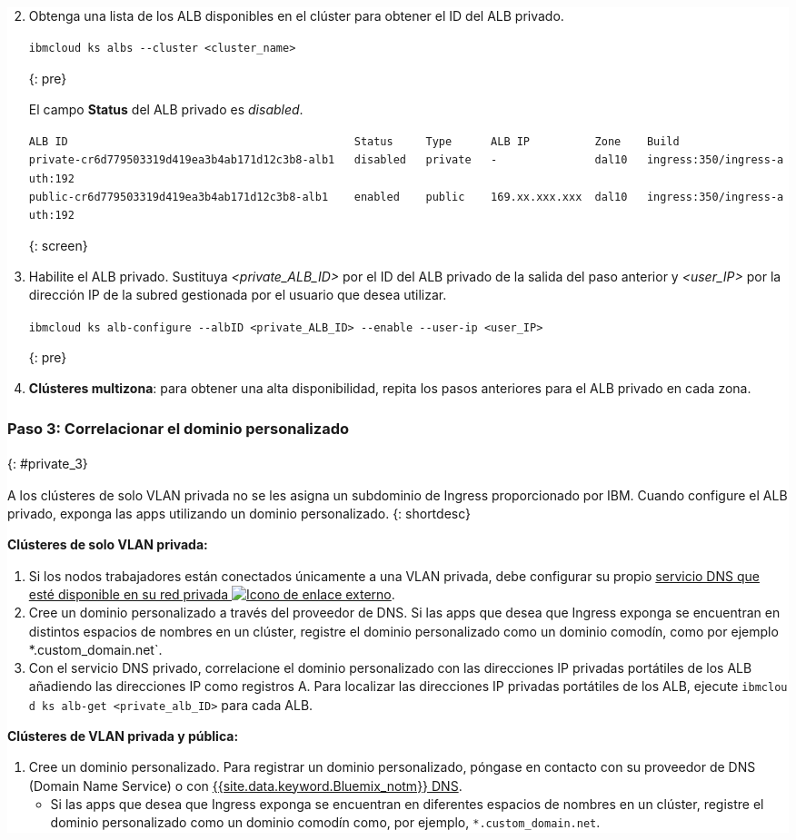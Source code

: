    </tr>
   </tbody></table>

2. Obtenga una lista de los ALB disponibles en el clúster para obtener el ID del ALB privado.

    ```
    ibmcloud ks albs --cluster <cluster_name>
    ```
    {: pre}

    El campo **Status** del ALB privado es _disabled_.
    ```
    ALB ID                                            Status     Type      ALB IP          Zone    Build
    private-cr6d779503319d419ea3b4ab171d12c3b8-alb1   disabled   private   -               dal10   ingress:350/ingress-auth:192
    public-cr6d779503319d419ea3b4ab171d12c3b8-alb1    enabled    public    169.xx.xxx.xxx  dal10   ingress:350/ingress-auth:192
    ```
    {: screen}

3. Habilite el ALB privado. Sustituya <em>&lt;private_ALB_ID&gt;</em> por el ID del ALB privado de la salida del paso anterior y <em>&lt;user_IP&gt;</em> por la dirección IP de la subred gestionada por el usuario que desea utilizar.

   ```
   ibmcloud ks alb-configure --albID <private_ALB_ID> --enable --user-ip <user_IP>
   ```
   {: pre}

4. **Clústeres multizona**: para obtener una alta disponibilidad, repita los pasos anteriores para el ALB privado en cada zona.

### Paso 3: Correlacionar el dominio personalizado
{: #private_3}

A los clústeres de solo VLAN privada no se les asigna un subdominio de Ingress proporcionado por IBM. Cuando configure el ALB privado, exponga las apps utilizando un dominio personalizado.
{: shortdesc}

**Clústeres de solo VLAN privada:**

1. Si los nodos trabajadores están conectados únicamente a una VLAN privada, debe configurar su propio [servicio DNS que esté disponible en su red privada ![Icono de enlace externo](../icons/launch-glyph.svg "Icono de enlace externo")](https://kubernetes.io/docs/tasks/administer-cluster/dns-custom-nameservers/).
2. Cree un dominio personalizado a través del proveedor de DNS. Si las apps que desea que Ingress exponga se encuentran en distintos espacios de nombres en un clúster, registre el dominio personalizado como un dominio comodín, como por ejemplo *.custom_domain.net`.
3. Con el servicio DNS privado, correlacione el dominio personalizado con las direcciones IP privadas portátiles de los ALB añadiendo las direcciones IP como registros A. Para localizar las direcciones IP privadas portátiles de los ALB, ejecute `ibmcloud ks alb-get <private_alb_ID>` para cada ALB.

**Clústeres de VLAN privada y pública:**

1.    Cree un dominio personalizado. Para registrar un dominio personalizado, póngase en contacto con su proveedor de DNS (Domain Name Service) o con [{{site.data.keyword.Bluemix_notm}} DNS](/docs/infrastructure/dns?topic=dns-getting-started-with-dns#getting-started-with-dns).
      * Si las apps que desea que Ingress exponga se encuentran en diferentes espacios de nombres en un clúster, registre el dominio personalizado como un dominio comodín como, por ejemplo, `*.custom_domain.net`.
